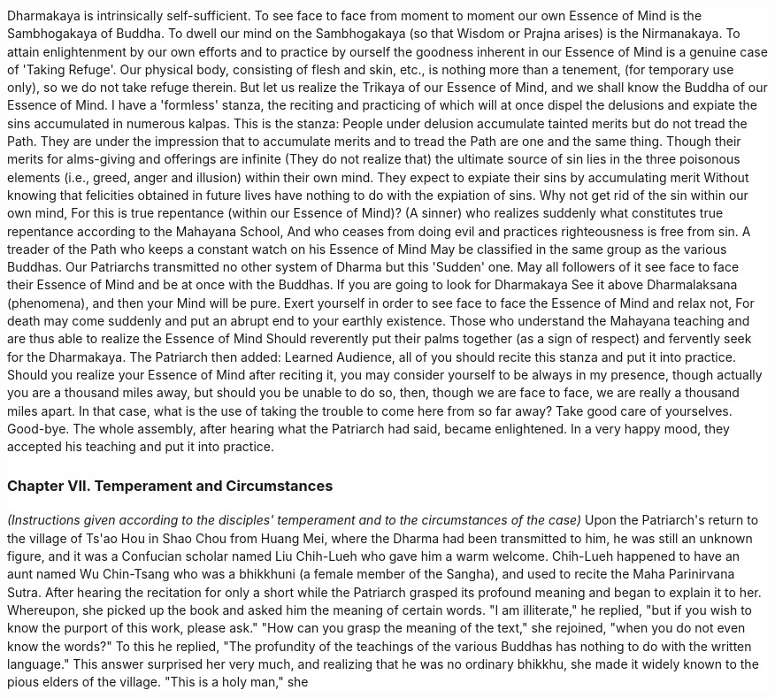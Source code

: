 Dharmakaya is intrinsically self-sufficient. To see face to face from
moment to moment our own Essence of Mind is the Sambhogakaya of Buddha.
To dwell our mind on the Sambhogakaya (so that Wisdom or Prajna arises)
is the Nirmanakaya. To attain enlightenment by our own efforts and to
practice by ourself the goodness inherent in our Essence of Mind is a
genuine case of 'Taking Refuge'. Our physical body, consisting of flesh
and skin, etc., is nothing more than a tenement, (for temporary use
only), so we do not take refuge therein. But let us realize the Trikaya
of our Essence of Mind, and we shall know the Buddha of our Essence of
Mind. I have a 'formless' stanza, the reciting and practicing of which
will at once dispel the delusions and expiate the sins accumulated in
numerous kalpas. This is the stanza: People under delusion accumulate
tainted merits but do not tread the Path. They are under the impression
that to accumulate merits and to tread the Path are one and the same
thing. Though their merits for alms-giving and offerings are infinite
(They do not realize that) the ultimate source of sin lies in the three
poisonous elements (i.e., greed, anger and illusion) within their own
mind. They expect to expiate their sins by accumulating merit Without
knowing that felicities obtained in future lives have nothing to do with
the expiation of sins. Why not get rid of the sin within our own mind,
For this is true repentance (within our Essence of Mind)? (A sinner) who
realizes suddenly what constitutes true repentance according to the
Mahayana School, And who ceases from doing evil and practices
righteousness is free from sin. A treader of the Path who keeps a
constant watch on his Essence of Mind May be classified in the same
group as the various Buddhas. Our Patriarchs transmitted no other system
of Dharma but this 'Sudden' one. May all followers of it see face to
face their Essence of Mind and be at once with the Buddhas. If you are
going to look for Dharmakaya See it above Dharmalaksana (phenomena), and
then your Mind will be pure. Exert yourself in order to see face to face
the Essence of Mind and relax not, For death may come suddenly and put
an abrupt end to your earthly existence. Those who understand the
Mahayana teaching and are thus able to realize the Essence of Mind
Should reverently put their palms together (as a sign of respect) and
fervently seek for the Dharmakaya. The Patriarch then added: Learned
Audience, all of you should recite this stanza and put it into practice.
Should you realize your Essence of Mind after reciting it, you may
consider yourself to be always in my presence, though actually you are a
thousand miles away, but should you be unable to do so, then, though we
are face to face, we are really a thousand miles apart. In that case,
what is the use of taking the trouble to come here from so far away?
Take good care of yourselves. Good-bye. The whole assembly, after
hearing what the Patriarch had said, became enlightened. In a very happy
mood, they accepted his teaching and put it into practice.

### Chapter VII. Temperament and Circumstances

*(Instructions given according to the disciples' temperament and to the
circumstances of the case)* Upon the Patriarch's return to the village
of Ts'ao Hou in Shao Chou from Huang Mei, where the Dharma had been
transmitted to him, he was still an unknown figure, and it was a
Confucian scholar named Liu Chih-Lueh who gave him a warm welcome.
Chih-Lueh happened to have an aunt named Wu Chin-Tsang who was a
bhikkhuni (a female member of the Sangha), and used to recite the Maha
Parinirvana Sutra. After hearing the recitation for only a short while
the Patriarch grasped its profound meaning and began to explain it to
her. Whereupon, she picked up the book and asked him the meaning of
certain words. "I am illiterate," he replied, "but if you wish to know
the purport of this work, please ask." "How can you grasp the meaning of
the text," she rejoined, "when you do not even know the words?" To this
he replied, "The profundity of the teachings of the various Buddhas has
nothing to do with the written language." This answer surprised her very
much, and realizing that he was no ordinary bhikkhu, she made it widely
known to the pious elders of the village. "This is a holy man," she